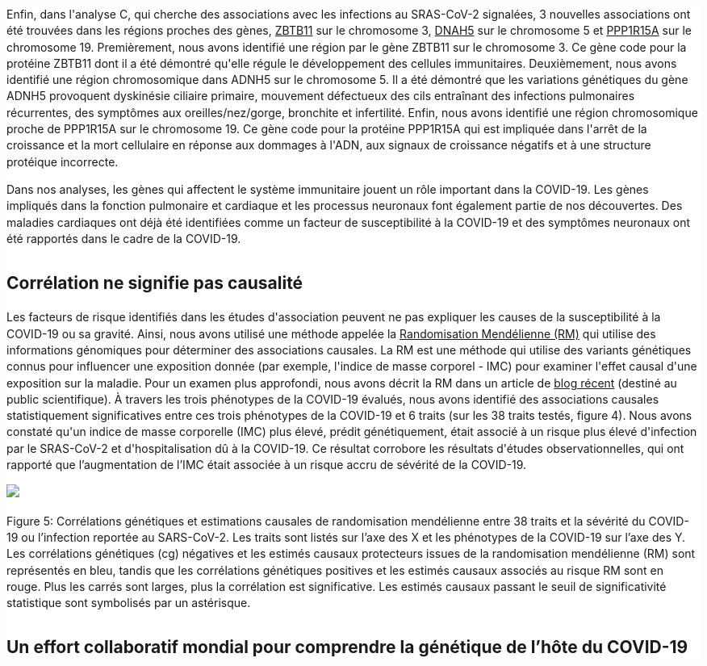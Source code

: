 Enfin, dans l'analyse C, qui cherche des associations avec les infections au SRAS-CoV-2 signalées, 3 nouvelles associations ont été trouvées dans les régions proches des gènes, [ZBTB11](https://www.genecards.org/cgi-bin/carddisp.pl?gene=ZBTB11) sur le chromosome 3, [DNAH5](https://www.genecards.org/cgi-bin/carddisp.pl?gene=DNAH5) sur le chromosome 5 et [PPP1R15A](https://www.genecards.org/cgi-bin/carddisp.pl?gene=PPP1R15A) sur le chromosome 19. Premièrement, nous avons identifié une région par le gène ZBTB11 sur le chromosome 3. Ce gène code pour la protéine ZBTB11 dont il a été démontré qu'elle régule le développement des cellules immunitaires. Deuxièmement, nous avons identifié une région chromosomique dans ADNH5 sur le chromosome 5. Il a été démontré que les variations génétiques du gène ADNH5 provoquent dyskinésie ciliaire primaire, mouvement défectueux des cils entraînant des infections pulmonaires récurrentes, des symptômes aux oreilles/nez/gorge, bronchite et infertilité. Enfin, nous avons identifié une région chromosomique proche de PPP1R15A sur le chromosome 19. Ce gène code pour la protéine PPP1R15A qui est impliquée dans l'arrêt de la croissance et la mort cellulaire en réponse aux dommages à l'ADN, aux signaux de croissance négatifs et à une structure protéique incorrecte.

Dans nos analyses, les gènes qui affectent le système immunitaire jouent un rôle important dans la COVID-19. Les gènes impliqués dans la fonction pulmonaire et cardiaque et les processus neuronaux font également partie de nos découvertes. Des maladies cardiaques ont déjà été identifiées comme un facteur de susceptibilité à la COVID-19 et des symptômes neuronaux ont été rapportés dans le cadre de la COVID-19.



## Corrélation ne signifie pas causalité

Les facteurs de risque identifiés dans les études d'association peuvent ne pas expliquer les causes de la susceptibilité à la COVID-19 ou sa gravité. Ainsi, nous avons utilisé une méthode appelée la [Randomisation Mendélienne (RM)](https://en.wikipedia.org/wiki/Mendelian_randomization) qui utilise des informations génomiques pour déterminer des associations causales. La RM est une méthode qui utilise des variants génétiques connus pour influencer une exposition donnée (par exemple, l'indice de masse corporel - IMC) pour examiner l'effet causal d'une exposition sur la maladie. Pour un examen plus approfondi, nous avons décrit la RM dans un article de [blog récent](https://www.covid19hg.org/blog/2021-02-05-mr-working-group/) (destiné au public scientifique). À travers les trois phénotypes de la COVID-19 évalués, nous avons identifié des associations causales statistiquement significatives entre ces trois phénotypes de la COVID-19 et 6 traits (sur les 38 traits testés, figure 4). Nous avons constaté qu'un indice de masse corporelle (IMC) plus élevé, prédit génétiquement, était associé à un risque plus élevé d'infection par le SRAS-CoV-2 et d'hospitalisation dû à la COVID-19. Ce résultat corrobore les résultats d'études observationnelles, qui ont rapporté que l’augmentation de l’IMC était associée à un risque accru de sévérité de la COVID-19.



![](https://lh3.googleusercontent.com/XkghWVakumeVRvARanfqBCLXzjmUQ3rI9563GxVcwds9l-DnlATyEarLs1yq9hKoUf8yE_xyXlcteuD7wj82BT6DzP0_fgceWJcYndn8_uCZRYwswcEaQAnF0IBJyDu_e8ZLTqpy)

Figure 5: Corrélations génétiques et estimations causales de randomisation mendélienne entre 38 traits et la sévérité du COVID-19 ou l’infection reportée au SARS-CoV-2. Les traits sont listés sur l’axe des X et les phénotypes de la COVID-19 sur l’axe des Y. Les corrélations génétiques (cg) négatives et les estimés causaux protecteurs issues de la randomisation mendélienne (RM) sont représentés en bleu, tandis que les corrélations génétiques positives et les estimés causaux associés au risque RM sont en rouge. Plus les carrés sont larges, plus la corrélation est significative. Les estimés causaux passant le seuil de significativité statistique sont symbolisés par un astérisque.

## Un effort collaboratif mondial pour comprendre la génétique de l’hôte du COVID-19
